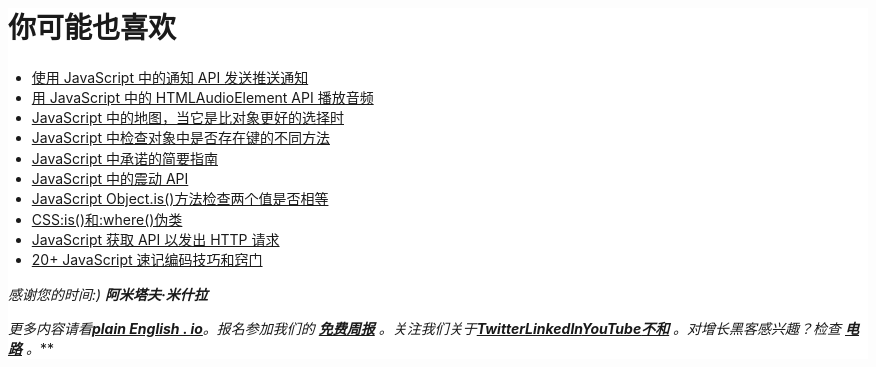 # 你可能也喜欢

*   [使用 JavaScript 中的通知 API 发送推送通知](https://jscurious.com/the-notification-api-in-javascript/)
*   [用 JavaScript 中的 HTMLAudioElement API 播放音频](https://jscurious.com/play-audio-with-htmlaudioelement-api-in-javascript/)
*   [JavaScript 中的地图，当它是比对象更好的选择时](https://jscurious.com/map-in-javascript-and-how-it-is-better-than-object/)
*   [JavaScript 中检查对象中是否存在键的不同方法](https://jscurious.com/different-ways-to-check-if-a-key-exists-in-an-object/)
*   [JavaScript 中承诺的简要指南](https://jscurious.com/a-brief-guide-to-promises-in-javascript/)
*   [JavaScript 中的震动 API](https://jscurious.com/the-vibration-api-in-javascript/)
*   [JavaScript Object.is()方法检查两个值是否相等](https://jscurious.com/javascript-object-is-method/)
*   [CSS:is()和:where()伪类](https://jscurious.com/the-css-is-and-where-pseudo-classes/)
*   [JavaScript 获取 API 以发出 HTTP 请求](https://jscurious.com/javascript-fetch-api-to-make-http-requests/)
*   [20+ JavaScript 速记编码技巧和窍门](https://jscurious.com/20-javascript-shorthand-techniques-that-will-save-your-time/)

*感谢您的时间:)*
***阿米塔夫·米什拉***

*更多内容请看*[***plain English . io***](https://plainenglish.io/)*。报名参加我们的* [***免费周报***](http://newsletter.plainenglish.io/) *。关注我们关于*[***Twitter***](https://twitter.com/inPlainEngHQ)[***LinkedIn***](https://www.linkedin.com/company/inplainenglish/)*[***YouTube***](https://www.youtube.com/channel/UCtipWUghju290NWcn8jhyAw)*[***不和***](https://discord.gg/GtDtUAvyhW) *。对增长黑客感兴趣？检查* [***电路***](https://circuit.ooo/) *。***
